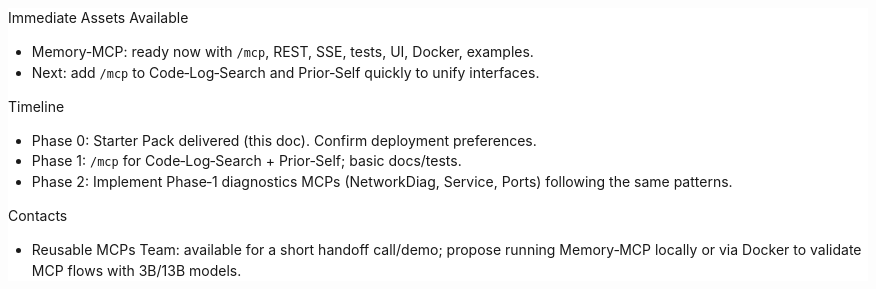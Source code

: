 Immediate Assets Available
- Memory‑MCP: ready now with `/mcp`, REST, SSE, tests, UI, Docker, examples.
- Next: add `/mcp` to Code‑Log‑Search and Prior‑Self quickly to unify interfaces.

Timeline
- Phase 0: Starter Pack delivered (this doc). Confirm deployment preferences.
- Phase 1: `/mcp` for Code‑Log‑Search + Prior‑Self; basic docs/tests.
- Phase 2: Implement Phase‑1 diagnostics MCPs (NetworkDiag, Service, Ports) following the same patterns.

Contacts
- Reusable MCPs Team: available for a short handoff call/demo; propose running Memory‑MCP locally or via Docker to validate MCP flows with 3B/13B models.
